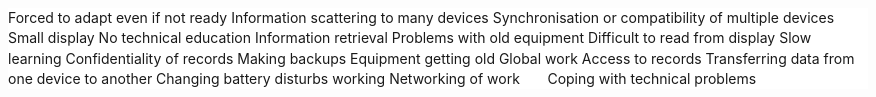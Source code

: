 <td>Forced to adapt even if not ready</td>

</tr>

<tr>

<td>Information scattering to many devices</td>

<td>Synchronisation or compatibility of multiple devices</td>

<td>Small display</td>

<td>No technical education</td>

</tr>

<tr>

<td>Information retrieval</td>

<td>Problems with old equipment</td>

<td>Difficult to read from display</td>

<td>Slow learning</td>

</tr>

<tr>

<td>Confidentiality of records</td>

<td>Making backups</td>

<td>Equipment getting old</td>

<td>Global work</td>

</tr>

<tr>

<td>Access to records</td>

<td>Transferring data from one device to another</td>

<td>Changing battery disturbs working</td>

<td>Networking of work</td>

</tr>

<tr>

<td> </td>

<td> </td>

<td> </td>

<td>Coping with technical problems</td>

</tr>

<tr>
